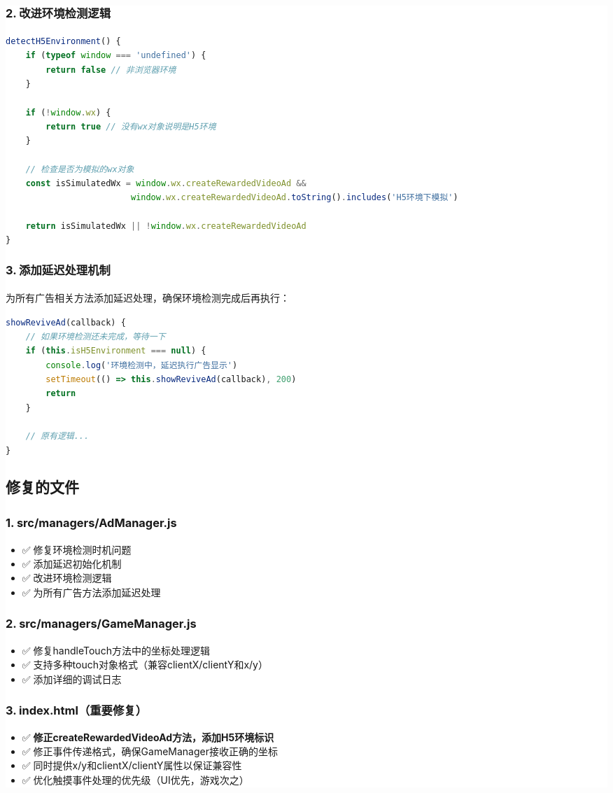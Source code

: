 ### 2. 改进环境检测逻辑
```javascript
detectH5Environment() {
    if (typeof window === 'undefined') {
        return false // 非浏览器环境
    }
    
    if (!window.wx) {
        return true // 没有wx对象说明是H5环境
    }
    
    // 检查是否为模拟的wx对象
    const isSimulatedWx = window.wx.createRewardedVideoAd && 
                         window.wx.createRewardedVideoAd.toString().includes('H5环境下模拟')
    
    return isSimulatedWx || !window.wx.createRewardedVideoAd
}
```

### 3. 添加延迟处理机制
为所有广告相关方法添加延迟处理，确保环境检测完成后再执行：

```javascript
showReviveAd(callback) {
    // 如果环境检测还未完成，等待一下
    if (this.isH5Environment === null) {
        console.log('环境检测中，延迟执行广告显示')
        setTimeout(() => this.showReviveAd(callback), 200)
        return
    }
    
    // 原有逻辑...
}
```

## 修复的文件

### 1. src/managers/AdManager.js
- ✅ 修复环境检测时机问题
- ✅ 添加延迟初始化机制  
- ✅ 改进环境检测逻辑
- ✅ 为所有广告方法添加延迟处理

### 2. src/managers/GameManager.js
- ✅ 修复handleTouch方法中的坐标处理逻辑
- ✅ 支持多种touch对象格式（兼容clientX/clientY和x/y）
- ✅ 添加详细的调试日志

### 3. index.html（重要修复）
- ✅ **修正createRewardedVideoAd方法，添加H5环境标识**
- ✅ 修正事件传递格式，确保GameManager接收正确的坐标
- ✅ 同时提供x/y和clientX/clientY属性以保证兼容性
- ✅ 优化触摸事件处理的优先级（UI优先，游戏次之）
